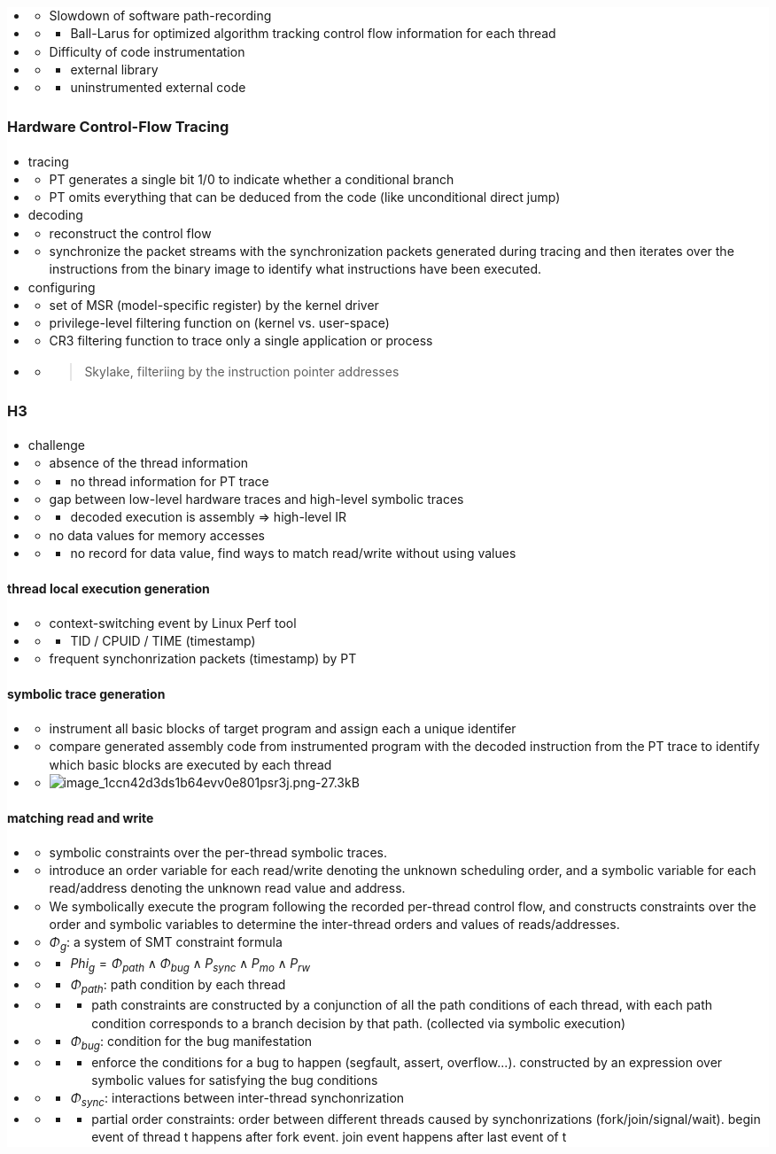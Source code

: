 * + Slowdown of software path-recording
* + - Ball-Larus for optimized algorithm tracking control flow information for each thread
* + Difficulty of code instrumentation
* + - external library
* + - uninstrumented external code

### Hardware Control-Flow Tracing
* tracing
* + PT generates a single bit 1/0 to indicate whether a conditional branch
* + PT omits everything that can be deduced from the code (like unconditional direct jump)
* decoding
* + reconstruct the control flow
* + synchronize the packet streams with the synchronization packets generated during tracing and then iterates over the instructions from the binary image to identify what instructions have been executed.
* configuring
* + set of MSR (model-specific register) by the kernel driver
* + privilege-level filtering function on (kernel vs. user-space)
* + CR3 filtering function to trace only a single application or process
* + > Skylake, filteriing by the instruction pointer addresses

### H3
* challenge
* + absence of the thread information
* + - no thread information for PT trace
* + gap between low-level hardware traces and high-level symbolic traces
* + - decoded execution is assembly => high-level IR
* + no data values for memory accesses
* + - no record for data value, find ways to match read/write without using values

#### thread local execution generation
* + context-switching event by Linux Perf tool
* + - TID / CPUID / TIME (timestamp)
* + frequent synchonrization packets (timestamp) by PT

#### symbolic trace generation
* + instrument all basic blocks of target program and assign each a unique identifer
* + compare generated assembly code from instrumented program with the decoded instruction from the PT trace to identify which basic blocks are executed by each thread
* + ![image_1ccn42d3ds1b64evv0e801psr3j.png-27.3kB][3]

#### matching read and write
* + symbolic constraints over the per-thread symbolic traces. 
* + introduce an order variable for each read/write denoting the unknown scheduling order, and a symbolic variable for each read/address denoting the unknown read value and address. 
* + We symbolically execute the program following the recorded per-thread control flow, and constructs constraints over the order and symbolic variables to determine the inter-thread orders and values of reads/addresses.
* + $\Phi_g$: a system of SMT constraint formula
* + - $Phi_g = \Phi_{path} \wedge \Phi_{bug} \wedge P_{sync} \wedge P_{mo} \wedge P_{rw}$
* + - $\Phi_{path}$: path condition by each thread
* + - - path constraints are constructed by a conjunction of all the path conditions of each thread, with each path condition corresponds to a branch decision by that path. (collected via symbolic execution)
* + - $\Phi_{bug}$: condition for the bug manifestation
* + - - enforce the conditions for a bug to happen (segfault, assert, overflow...). constructed by an expression over symbolic values for satisfying the bug conditions
* + - $\Phi_{sync}$: interactions between inter-thread synchonrization
* + - - partial order constraints: order between different threads caused by synchonrizations (fork/join/signal/wait). begin event of thread t happens after fork event. join event happens after last event of t

  [1]: http://static.zybuluo.com/Airtnp/gbtwzoz00hpk6eqg6n4m2phj/image_1ccmu53auqcvf5us911cn3l8n29.png
  [2]: http://static.zybuluo.com/Airtnp/y2z3k2obdvhakcl3u2dqrfwy/image_1ccmvvfhrgit33sls9n5r4jf2m.png
  [3]: http://static.zybuluo.com/Airtnp/ntm80ozbdh5wzjkg9t45l8h0/image_1ccn42d3ds1b64evv0e801psr3j.png
  [4]: http://static.zybuluo.com/Airtnp/5uplp6pcnrwa79nb7oa9qwvs/image_1ccn7ahrm91n1jprvdtd57r2q40.png
  [5]: http://static.zybuluo.com/Airtnp/ue5qxnrcrzem4o7svrxvfuaf/image_1ccn9k9u91uaj8fco00iak1mne4d.png
  [6]: http://static.zybuluo.com/Airtnp/7pgo8upedh5qlag6wrk3ela3/image_1ccn9qb561r1k4ai7hok6j1er84q.png
  [7]: http://static.zybuluo.com/Airtnp/aw8mpvxgr9t2z975oe3xctwg/image_1ccn9rj7jal8h2bb34ve28ci5n.png
